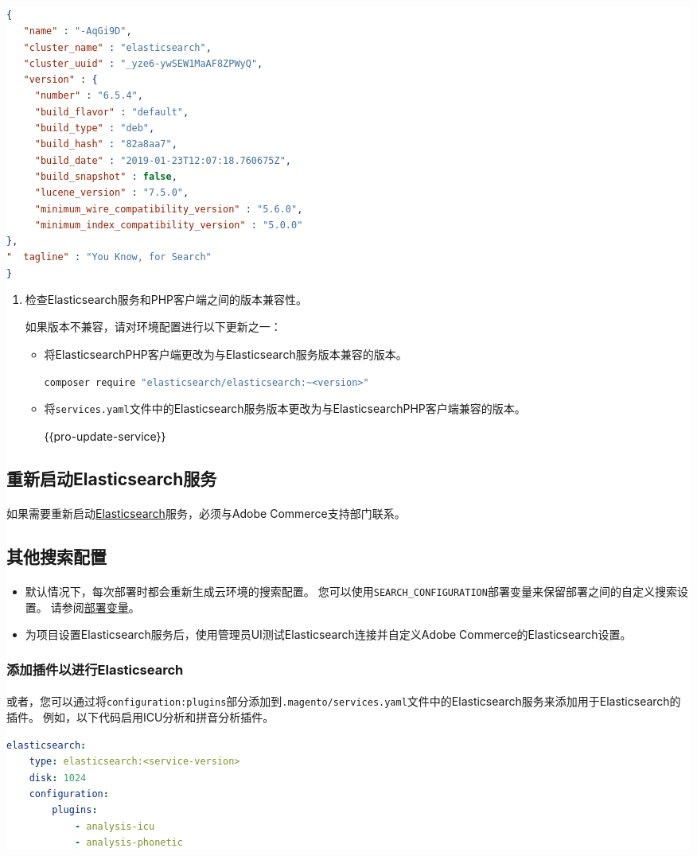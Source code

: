    ```json
   {
      "name" : "-AqGi9D",
      "cluster_name" : "elasticsearch",
      "cluster_uuid" : "_yze6-ywSEW1MaAF8ZPWyQ",
      "version" : {
        "number" : "6.5.4",
        "build_flavor" : "default",
        "build_type" : "deb",
        "build_hash" : "82a8aa7",
        "build_date" : "2019-01-23T12:07:18.760675Z",
        "build_snapshot" : false,
        "lucene_version" : "7.5.0",
        "minimum_wire_compatibility_version" : "5.6.0",
        "minimum_index_compatibility_version" : "5.0.0"
   },
   "  tagline" : "You Know, for Search"
   }
   ```

1. 检查Elasticsearch服务和PHP客户端之间的版本兼容性。

   如果版本不兼容，请对环境配置进行以下更新之一：

   - 将ElasticsearchPHP客户端更改为与Elasticsearch服务版本兼容的版本。

     ```bash
     composer require "elasticsearch/elasticsearch:~<version>"
     ```

   - 将`services.yaml`文件中的Elasticsearch服务版本更改为与ElasticsearchPHP客户端兼容的版本。

     {{pro-update-service}}

## 重新启动Elasticsearch服务

如果需要重新启动[Elasticsearch](https://www.elastic.co)服务，必须与Adobe Commerce支持部门联系。

## 其他搜索配置

- 默认情况下，每次部署时都会重新生成云环境的搜索配置。 您可以使用`SEARCH_CONFIGURATION`部署变量来保留部署之间的自定义搜索设置。 请参阅[部署变量](../environment/variables-deploy.md#search_configuration)。

- 为项目设置Elasticsearch服务后，使用管理员UI测试Elasticsearch连接并自定义Adobe Commerce的Elasticsearch设置。

### 添加插件以进行Elasticsearch

或者，您可以通过将`configuration:plugins`部分添加到`.magento/services.yaml`文件中的Elasticsearch服务来添加用于Elasticsearch的插件。 例如，以下代码启用ICU分析和拼音分析插件。

```yaml
elasticsearch:
    type: elasticsearch:<service-version>
    disk: 1024
    configuration:
        plugins:
            - analysis-icu
            - analysis-phonetic
```

